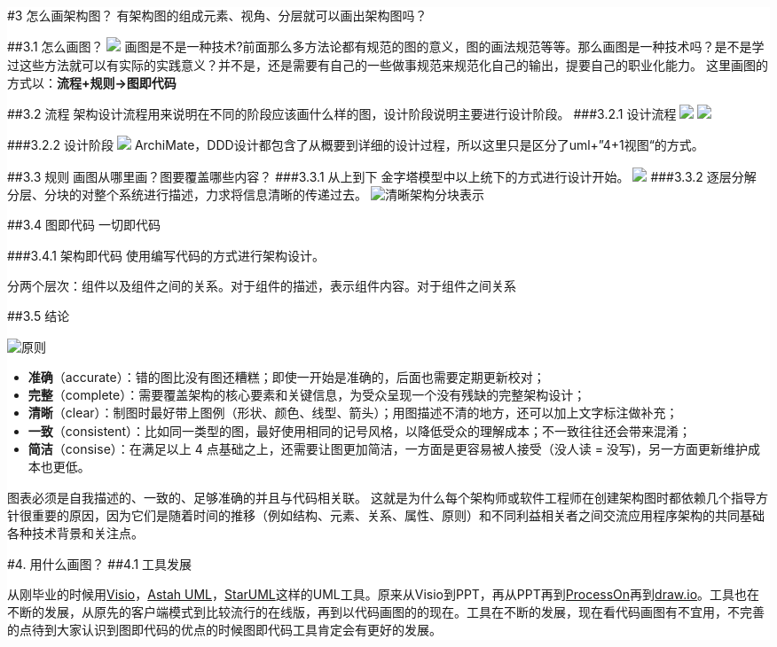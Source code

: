 #3 怎么画架构图？
有架构图的组成元素、视角、分层就可以画出架构图吗？

##3.1 怎么画图？
![](https://upload-images.jianshu.io/upload_images/2454595-f2858e204c02b71b.png?imageMogr2/auto-orient/strip%7CimageView2/2/w/300)
画图是不是一种技术?前面那么多方法论都有规范的图的意义，图的画法规范等等。那么画图是一种技术吗？是不是学过这些方法就可以有实际的实践意义？并不是，还是需要有自己的一些做事规范来规范化自己的输出，提要自己的职业化能力。
这里画图的方式以：**流程+规则->图即代码**

##3.2 流程
架构设计流程用来说明在不同的阶段应该画什么样的图，设计阶段说明主要进行设计阶段。
###3.2.1 设计流程
![](https://upload-images.jianshu.io/upload_images/2454595-ce97cedf0ad5f8b5.png?imageMogr2/auto-orient/strip%7CimageView2/2/w/1240)
![](https://upload-images.jianshu.io/upload_images/2454595-e983947e8db9b296.png?imageMogr2/auto-orient/strip%7CimageView2/2/w/1240)

###3.2.2 设计阶段
![](https://upload-images.jianshu.io/upload_images/2454595-391a3c8630a161c3.png?imageMogr2/auto-orient/strip%7CimageView2/2/w/1240)
ArchiMate，DDD设计都包含了从概要到详细的设计过程，所以这里只是区分了uml+”4+1视图“的方式。

##3.3 规则
画图从哪里画？图要覆盖哪些内容？
###3.3.1 从上到下
金字塔模型中以上统下的方式进行设计开始。
![](https://upload-images.jianshu.io/upload_images/2454595-0393ed69f4b042f0.png?imageMogr2/auto-orient/strip%7CimageView2/2/w/600)
###3.3.2 逐层分解
分层、分块的对整个系统进行描述，力求将信息清晰的传递过去。
![清晰架构分块表示](https://upload-images.jianshu.io/upload_images/2454595-9c6d8a45d5ef5baa.png?imageMogr2/auto-orient/strip%7CimageView2/2/w/600)

##3.4 图即代码
一切即代码

###3.4.1 架构即代码
使用编写代码的方式进行架构设计。

分两个层次：组件以及组件之间的关系。对于组件的描述，表示组件内容。对于组件之间关系

##3.5 结论

![原则](https://upload-images.jianshu.io/upload_images/2454595-7ec19a6bcc9ae644.png?imageMogr2/auto-orient/strip%7CimageView2/2/w/300)
- **准确**（accurate）：错的图比没有图还糟糕；即使一开始是准确的，后面也需要定期更新校对；
- **完整**（complete）：需要覆盖架构的核心要素和关键信息，为受众呈现一个没有残缺的完整架构设计；
- **清晰**（clear）：制图时最好带上图例（形状、颜色、线型、箭头）；用图描述不清的地方，还可以加上文字标注做补充；
- **一致**（consistent）：比如同一类型的图，最好使用相同的记号风格，以降低受众的理解成本；不一致往往还会带来混淆；
- **简洁**（consise）：在满足以上 4 点基础之上，还需要让图更加简洁，一方面是更容易被人接受（没人读 = 没写)，另一方面更新维护成本也更低。

图表必须是自我描述的、一致的、足够准确的并且与代码相关联。 这就是为什么每个架构师或软件工程师在创建架构图时都依赖几个指导方针很重要的原因，因为它们是随着时间的推移（例如结构、元素、关系、属性、原则）和不同利益相关者之间交流应用程序架构的共同基础各种技术背景和关注点。 

#4. 用什么画图？
##4.1 工具发展

从刚毕业的时候用[Visio](https://office.live.com/start/visio.aspx)，[Astah UML](http://astah.net/editions/community)，[StarUML](http://staruml.io/)这样的UML工具。原来从Visio到PPT，再从PPT再到[ProcessOn](https://www.processon.com)再到[draw.io](https://draw.io)。工具也在不断的发展，从原先的客户端模式到比较流行的在线版，再到以代码画图的的现在。工具在不断的发展，现在看代码画图有不宜用，不完善的点待到大家认识到图即代码的优点的时候图即代码工具肯定会有更好的发展。
